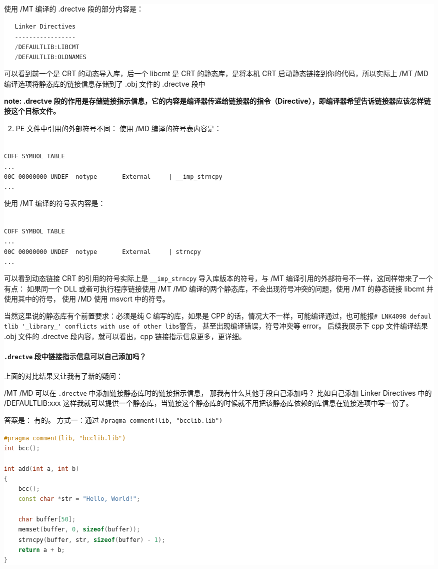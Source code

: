 使用 /MT 编译的 .drectve 段的部分内容是：
```cpp
   Linker Directives
   -----------------
   /DEFAULTLIB:LIBCMT
   /DEFAULTLIB:OLDNAMES
```

可以看到前一个是 CRT 的动态导入库，后一个 libcmt 是 CRT 的静态库，是将本机 CRT 启动静态链接到你的代码，所以实际上 /MT /MD 编译选项将静态库的链接信息存储到了 .obj 文件的 .drectve 段中

**note: 
      .drectve 段的作用是存储链接指示信息，它的内容是编译器传递给链接器的指令（Directive），即编译器希望告诉链接器应该怎样链接这个目标文件。**

2. PE 文件中引用的外部符号不同：
使用 /MD 编译的符号表内容是：
```

COFF SYMBOL TABLE
...
00C 00000000 UNDEF  notype       External     | __imp_strncpy
...

```

使用 /MT 编译的符号表内容是：
```

COFF SYMBOL TABLE
...
00C 00000000 UNDEF  notype       External     | strncpy
...

```

可以看到动态链接 CRT 的引用的符号实际上是 `__imp_strncpy` 导入库版本的符号，与 /MT 编译引用的外部符号不一样，这同样带来了一个有点：
如果同一个 DLL 或者可执行程序链接使用 /MT /MD 编译的两个静态库，不会出现符号冲突的问题，使用 /MT 的静态链接 libcmt 并使用其中的符号， 使用 /MD 使用 msvcrt 中的符号。

当然这里说的静态库有个前置要求：必须是纯 C 编写的库，如果是 CPP 的话，情况大不一样，可能编译通过，也可能报`# LNK4098 defaultlib '_library_' conflicts with use of other libs`警告， 甚至出现编译错误，符号冲突等 error。 后续我展示下 cpp 文件编译结果 .obj 文件的 .drectve 段内容，就可以看出，cpp 链接指示信息更多，更详细。

#### `.drectve` 段中链接指示信息可以自己添加吗？
上面的对比结果又让我有了新的疑问：

/MT /MD 可以在 `.drectve` 中添加链接静态库时的链接指示信息， 那我有什么其他手段自己添加吗？  比如自己添加 Linker Directives 中的 /DEFAULTLIB:xxx 这样我就可以提供一个静态库，当链接这个静态库的时候就不用把该静态库依赖的库信息在链接选项中写一份了。

答案是： 有的。
方式一：通过 `#pragma comment(lib, "bcclib.lib")`
```cpp
#pragma comment(lib, "bcclib.lib")
int bcc();

int add(int a, int b)
{
    bcc();
    const char *str = "Hello, World!";

    char buffer[50];
    memset(buffer, 0, sizeof(buffer));
    strncpy(buffer, str, sizeof(buffer) - 1);
    return a + b;
}
```
